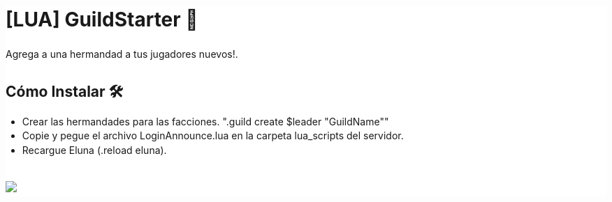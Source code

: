 # [LUA] GuildStarter 🚀 

Agrega a una hermandad a tus jugadores nuevos!.

## Cómo Instalar 🛠️
* Crear las hermandades para las facciones. ".guild create $leader "GuildName""
* Copie y pegue el archivo LoginAnnounce.lua en la carpeta lua_scripts del servidor.
* Recargue Eluna (.reload eluna).

<br />
<img src="https://github.com/Black7in/lua_scripts/blob/main/GuildStarter/WoWScrnShot_062121_084512.jpg?raw=true" width="100%"></img> 